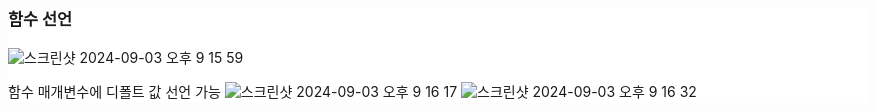 ### 함수 선언
<img width="1429" alt="스크린샷 2024-09-03 오후 9 15 59" src="https://github.com/user-attachments/assets/7f184bdc-03e6-45a7-94cd-c55a93ba8ef0">

함수 매개변수에 디폴트 값 선언 가능
<img width="1447" alt="스크린샷 2024-09-03 오후 9 16 17" src="https://github.com/user-attachments/assets/57c8ccae-98b4-4a0d-bd53-cce76a539e65">
<img width="1452" alt="스크린샷 2024-09-03 오후 9 16 32" src="https://github.com/user-attachments/assets/7055cbb1-5715-4c67-b486-d190fa6187b5">
